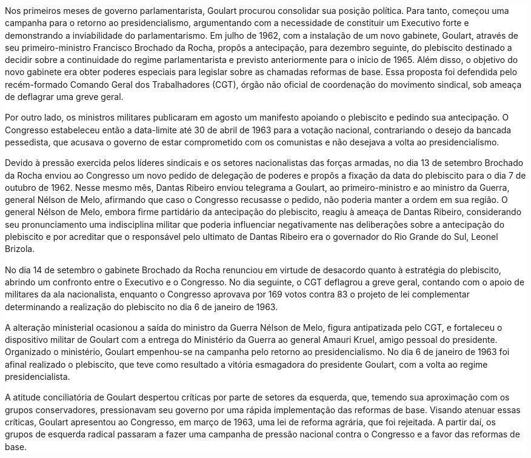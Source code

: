 Nos primeiros meses de governo parlamentarista, Goulart procurou
consolidar sua posição política. Para tanto, começou uma campanha para o
retorno ao presidencialismo, argumentando com a necessidade de
constituir um Executivo forte e demonstrando a inviabilidade do
parlamentarismo. Em julho de 1962, com a instalação de um novo gabinete,
Goulart, através de seu primeiro-ministro Francisco Brochado da Rocha,
propôs a antecipação, para dezembro seguinte, do plebiscito destinado a
decidir sobre a continuidade do regime parlamentarista e previsto
anteriormente para o início de 1965. Além disso, o objetivo do novo
gabinete era obter poderes especiais para legislar sobre as chamadas
reformas de base. Essa proposta foi defendida pelo recém-formado Comando
Geral dos Trabalhadores (CGT), órgão não oficial de coordenação do
movimento sindical, sob ameaça de deflagrar uma greve geral.

Por outro lado, os ministros militares publicaram em agosto um manifesto
apoiando o plebiscito e pedindo sua antecipação. O Congresso estabeleceu
então a data-limite até 30 de abril de 1963 para a votação nacional,
contrariando o desejo da bancada pessedista, que acusava o governo de
estar comprometido com os comunistas e não desejava a volta ao
presidencialismo.

Devido à pressão exercida pelos líderes sindicais e os setores
nacionalistas das forças armadas, no dia 13 de setembro Brochado da
Rocha enviou ao Congresso um novo pedido de delegação de poderes e
propôs a fixação da data do plebiscito para o dia 7 de outubro de 1962.
Nesse mesmo mês, Dantas Ribeiro enviou telegrama a Goulart, ao
primeiro-ministro e ao ministro da Guerra, general Nélson de Melo,
afirmando que caso o Congresso recusasse o pedido, não poderia manter a
ordem em sua região. O general Nélson de Melo, embora firme partidário
da antecipação do plebiscito, reagiu à ameaça de Dantas Ribeiro,
considerando seu pronunciamento uma indisciplina militar que poderia
influenciar negativamente nas deliberações sobre a antecipação do
plebiscito e por acreditar que o responsável pelo ultimato de Dantas
Ribeiro era o governador do Rio Grande do Sul, Leonel Brizola.

No dia 14 de setembro o gabinete Brochado da Rocha renunciou em virtude
de desacordo quanto à estratégia do plebiscito, abrindo um confronto
entre o Executivo e o Congresso. No dia seguinte, o CGT deflagrou a
greve geral, contando com o apoio de militares da ala nacionalista,
enquanto o Congresso aprovava por 169 votos contra 83 o projeto de lei
complementar determinando a realização do plebiscito no dia 6 de janeiro
de 1963.

A alteração ministerial ocasionou a saída do ministro da Guerra Nélson
de Melo, figura antipatizada pelo CGT, e fortaleceu o dispositivo
militar de Goulart com a entrega do Ministério da Guerra ao general
Amauri Kruel, amigo pessoal do presidente. Organizado o ministério,
Goulart empenhou-se na campanha pelo retorno ao presidencialismo. No dia
6 de janeiro de 1963 foi afinal realizado o plebiscito, que teve como
resultado a vitória esmagadora do presidente Goulart, com a volta ao
regime presidencialista.

A atitude conciliatória de Goulart despertou críticas por parte de
setores da esquerda, que, temendo sua aproximação com os grupos
conservadores, pressionavam seu governo por uma rápida implementação das
reformas de base. Visando atenuar essas críticas, Goulart apresentou ao
Congresso, em março de 1963, uma lei de reforma agrária, que foi
rejeitada. A partir daí, os grupos de esquerda radical passaram a fazer
uma campanha de pressão nacional contra o Congresso e a favor das
reformas de base.
